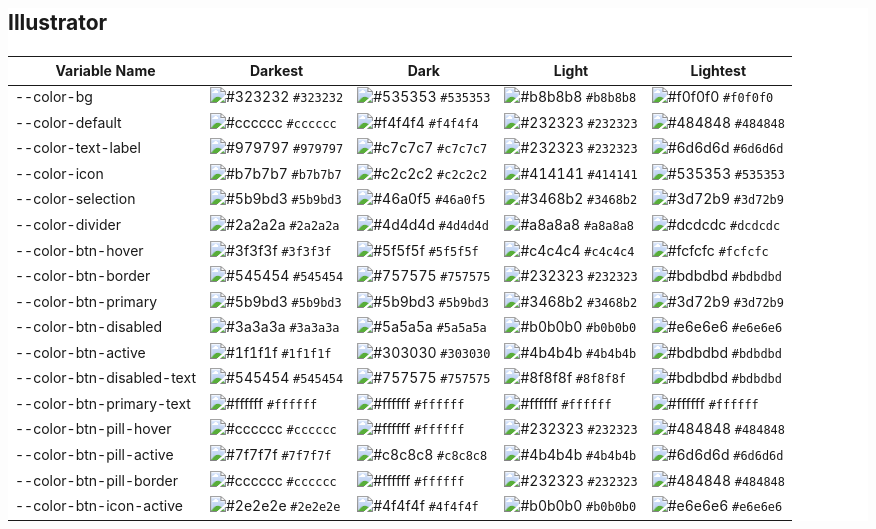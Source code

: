 ## Illustrator

| Variable Name                     | Darkest                                                            | Dark                                                               | Light                                                              | Lightest                                                           |
| --------------------------------- | ------------------------------------------------------------------ | ------------------------------------------------------------------ | ------------------------------------------------------------------ | ------------------------------------------------------------------ |
| --color-bg                        | ![#323232](https://placehold.it/15/323232/ffffff?text=+) `#323232` | ![#535353](https://placehold.it/15/535353/ffffff?text=+) `#535353` | ![#b8b8b8](https://placehold.it/15/b8b8b8/ffffff?text=+) `#b8b8b8` | ![#f0f0f0](https://placehold.it/15/f0f0f0/ffffff?text=+) `#f0f0f0` |
| --color-default                   | ![#cccccc](https://placehold.it/15/cccccc/ffffff?text=+) `#cccccc` | ![#f4f4f4](https://placehold.it/15/f4f4f4/ffffff?text=+) `#f4f4f4` | ![#232323](https://placehold.it/15/232323/ffffff?text=+) `#232323` | ![#484848](https://placehold.it/15/484848/ffffff?text=+) `#484848` |
| --color-text-label                | ![#979797](https://placehold.it/15/979797/ffffff?text=+) `#979797` | ![#c7c7c7](https://placehold.it/15/c7c7c7/ffffff?text=+) `#c7c7c7` | ![#232323](https://placehold.it/15/232323/ffffff?text=+) `#232323` | ![#6d6d6d](https://placehold.it/15/6d6d6d/ffffff?text=+) `#6d6d6d` |
| --color-icon                      | ![#b7b7b7](https://placehold.it/15/b7b7b7/ffffff?text=+) `#b7b7b7` | ![#c2c2c2](https://placehold.it/15/c2c2c2/ffffff?text=+) `#c2c2c2` | ![#414141](https://placehold.it/15/414141/ffffff?text=+) `#414141` | ![#535353](https://placehold.it/15/535353/ffffff?text=+) `#535353` |
| --color-selection                 | ![#5b9bd3](https://placehold.it/15/5b9bd3/ffffff?text=+) `#5b9bd3` | ![#46a0f5](https://placehold.it/15/46a0f5/ffffff?text=+) `#46a0f5` | ![#3468b2](https://placehold.it/15/3468b2/ffffff?text=+) `#3468b2` | ![#3d72b9](https://placehold.it/15/3d72b9/ffffff?text=+) `#3d72b9` |
| --color-divider                   | ![#2a2a2a](https://placehold.it/15/2a2a2a/ffffff?text=+) `#2a2a2a` | ![#4d4d4d](https://placehold.it/15/4d4d4d/ffffff?text=+) `#4d4d4d` | ![#a8a8a8](https://placehold.it/15/a8a8a8/ffffff?text=+) `#a8a8a8` | ![#dcdcdc](https://placehold.it/15/dcdcdc/ffffff?text=+) `#dcdcdc` |
| --color-btn-hover                 | ![#3f3f3f](https://placehold.it/15/3f3f3f/ffffff?text=+) `#3f3f3f` | ![#5f5f5f](https://placehold.it/15/5f5f5f/ffffff?text=+) `#5f5f5f` | ![#c4c4c4](https://placehold.it/15/c4c4c4/ffffff?text=+) `#c4c4c4` | ![#fcfcfc](https://placehold.it/15/fcfcfc/ffffff?text=+) `#fcfcfc` |
| --color-btn-border                | ![#545454](https://placehold.it/15/545454/ffffff?text=+) `#545454` | ![#757575](https://placehold.it/15/757575/ffffff?text=+) `#757575` | ![#232323](https://placehold.it/15/232323/ffffff?text=+) `#232323` | ![#bdbdbd](https://placehold.it/15/bdbdbd/ffffff?text=+) `#bdbdbd` |
| --color-btn-primary               | ![#5b9bd3](https://placehold.it/15/5b9bd3/ffffff?text=+) `#5b9bd3` | ![#5b9bd3](https://placehold.it/15/5b9bd3/ffffff?text=+) `#5b9bd3` | ![#3468b2](https://placehold.it/15/3468b2/ffffff?text=+) `#3468b2` | ![#3d72b9](https://placehold.it/15/3d72b9/ffffff?text=+) `#3d72b9` |
| --color-btn-disabled              | ![#3a3a3a](https://placehold.it/15/3a3a3a/ffffff?text=+) `#3a3a3a` | ![#5a5a5a](https://placehold.it/15/5a5a5a/ffffff?text=+) `#5a5a5a` | ![#b0b0b0](https://placehold.it/15/b0b0b0/ffffff?text=+) `#b0b0b0` | ![#e6e6e6](https://placehold.it/15/e6e6e6/ffffff?text=+) `#e6e6e6` |
| --color-btn-active                | ![#1f1f1f](https://placehold.it/15/1f1f1f/ffffff?text=+) `#1f1f1f` | ![#303030](https://placehold.it/15/303030/ffffff?text=+) `#303030` | ![#4b4b4b](https://placehold.it/15/4b4b4b/ffffff?text=+) `#4b4b4b` | ![#bdbdbd](https://placehold.it/15/bdbdbd/ffffff?text=+) `#bdbdbd` |
| --color-btn-disabled-text         | ![#545454](https://placehold.it/15/545454/ffffff?text=+) `#545454` | ![#757575](https://placehold.it/15/757575/ffffff?text=+) `#757575` | ![#8f8f8f](https://placehold.it/15/8f8f8f/ffffff?text=+) `#8f8f8f` | ![#bdbdbd](https://placehold.it/15/bdbdbd/ffffff?text=+) `#bdbdbd` |
| --color-btn-primary-text          | ![#ffffff](https://placehold.it/15/ffffff/ffffff?text=+) `#ffffff` | ![#ffffff](https://placehold.it/15/ffffff/ffffff?text=+) `#ffffff` | ![#ffffff](https://placehold.it/15/ffffff/ffffff?text=+) `#ffffff` | ![#ffffff](https://placehold.it/15/ffffff/ffffff?text=+) `#ffffff` |
| --color-btn-pill-hover            | ![#cccccc](https://placehold.it/15/cccccc/ffffff?text=+) `#cccccc` | ![#ffffff](https://placehold.it/15/ffffff/ffffff?text=+) `#ffffff` | ![#232323](https://placehold.it/15/232323/ffffff?text=+) `#232323` | ![#484848](https://placehold.it/15/484848/ffffff?text=+) `#484848` |
| --color-btn-pill-active           | ![#7f7f7f](https://placehold.it/15/7f7f7f/ffffff?text=+) `#7f7f7f` | ![#c8c8c8](https://placehold.it/15/c8c8c8/ffffff?text=+) `#c8c8c8` | ![#4b4b4b](https://placehold.it/15/4b4b4b/ffffff?text=+) `#4b4b4b` | ![#6d6d6d](https://placehold.it/15/6d6d6d/ffffff?text=+) `#6d6d6d` |
| --color-btn-pill-border           | ![#cccccc](https://placehold.it/15/cccccc/ffffff?text=+) `#cccccc` | ![#ffffff](https://placehold.it/15/ffffff/ffffff?text=+) `#ffffff` | ![#232323](https://placehold.it/15/232323/ffffff?text=+) `#232323` | ![#484848](https://placehold.it/15/484848/ffffff?text=+) `#484848` |
| --color-btn-icon-active           | ![#2e2e2e](https://placehold.it/15/2e2e2e/ffffff?text=+) `#2e2e2e` | ![#4f4f4f](https://placehold.it/15/4f4f4f/ffffff?text=+) `#4f4f4f` | ![#b0b0b0](https://placehold.it/15/b0b0b0/ffffff?text=+) `#b0b0b0` | ![#e6e6e6](https://placehold.it/15/e6e6e6/ffffff?text=+) `#e6e6e6` |